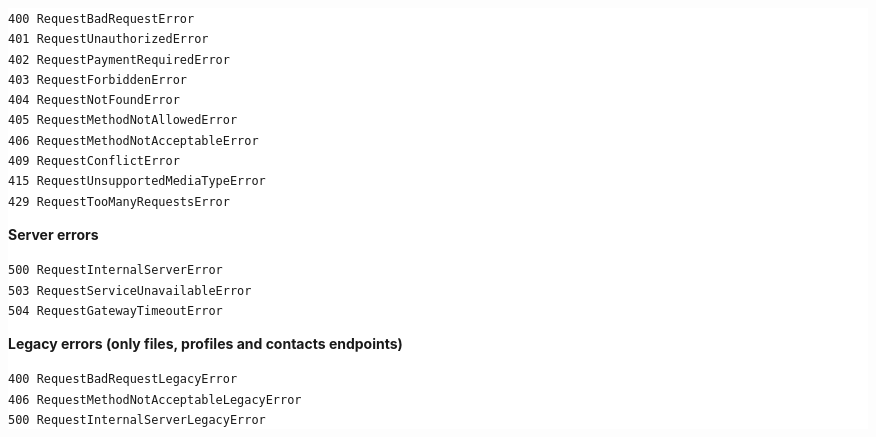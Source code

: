 ```
400	RequestBadRequestError	
401	RequestUnauthorizedError	
402	RequestPaymentRequiredError	
403	RequestForbiddenError		
404	RequestNotFoundError		
405	RequestMethodNotAllowedError		
406	RequestMethodNotAcceptableError		
409	RequestConflictError		
415	RequestUnsupportedMediaTypeError		
429	RequestTooManyRequestsError		
```

**Server errors**
```
500	RequestInternalServerError
503	RequestServiceUnavailableError
504	RequestGatewayTimeoutError
```

**Legacy errors (only files, profiles and contacts endpoints)**
```
400	RequestBadRequestLegacyError
406	RequestMethodNotAcceptableLegacyError		
500	RequestInternalServerLegacyError
```






